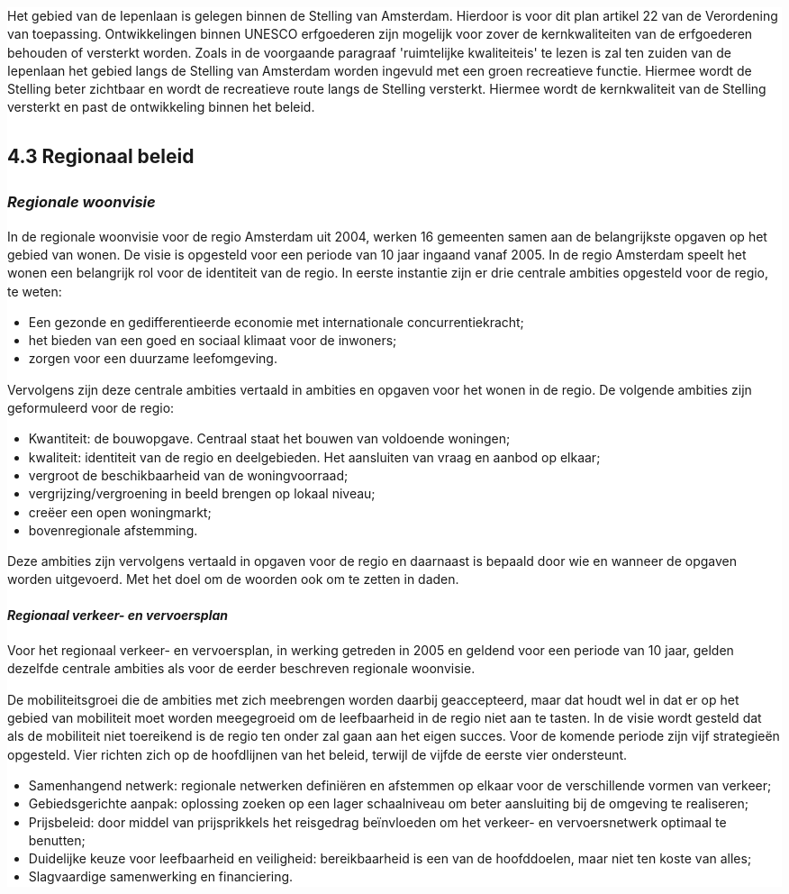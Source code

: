 Het gebied van de Iepenlaan is gelegen binnen de Stelling van Amsterdam. Hierdoor is voor dit plan artikel 22 van de Verordening van toepassing. Ontwikkelingen binnen UNESCO erfgoederen zijn mogelijk voor zover de kernkwaliteiten van de erfgoederen behouden of versterkt worden. Zoals in de voorgaande paragraaf 'ruimtelijke kwaliteiteis' te lezen is zal ten zuiden van de Iepenlaan het gebied langs de Stelling van Amsterdam worden ingevuld met een groen recreatieve functie. Hiermee wordt de Stelling beter zichtbaar en wordt de recreatieve route langs de Stelling versterkt. Hiermee wordt de kernkwaliteit van de Stelling versterkt en past de ontwikkeling binnen het beleid.

## <span id="page-22-0"></span>4.3 Regionaal beleid

### *Regionale woonvisie*

In de regionale woonvisie voor de regio Amsterdam uit 2004, werken 16 gemeenten samen aan de belangrijkste opgaven op het gebied van wonen. De visie is opgesteld voor een periode van 10 jaar ingaand vanaf 2005. In de regio Amsterdam speelt het wonen een belangrijk rol voor de identiteit van de regio. In eerste instantie zijn er drie centrale ambities opgesteld voor de regio, te weten:

- Een gezonde en gedifferentieerde economie met internationale concurrentiekracht;
- het bieden van een goed en sociaal klimaat voor de inwoners;
- zorgen voor een duurzame leefomgeving.

Vervolgens zijn deze centrale ambities vertaald in ambities en opgaven voor het wonen in de regio. De volgende ambities zijn geformuleerd voor de regio:

- Kwantiteit: de bouwopgave. Centraal staat het bouwen van voldoende woningen;
- kwaliteit: identiteit van de regio en deelgebieden. Het aansluiten van vraag en aanbod op elkaar;
- vergroot de beschikbaarheid van de woningvoorraad;
- vergrijzing/vergroening in beeld brengen op lokaal niveau;
- creëer een open woningmarkt;
- bovenregionale afstemming.

Deze ambities zijn vervolgens vertaald in opgaven voor de regio en daarnaast is bepaald door wie en wanneer de opgaven worden uitgevoerd. Met het doel om de woorden ook om te zetten in daden.

#### *Regionaal verkeer- en vervoersplan*

Voor het regionaal verkeer- en vervoersplan, in werking getreden in 2005 en geldend voor een periode van 10 jaar, gelden dezelfde centrale ambities als voor de eerder beschreven regionale woonvisie.

De mobiliteitsgroei die de ambities met zich meebrengen worden daarbij geaccepteerd, maar dat houdt wel in dat er op het gebied van mobiliteit moet worden meegegroeid om de leefbaarheid in de regio niet aan te tasten. In de visie wordt gesteld dat als de mobiliteit niet toereikend is de regio ten onder zal gaan aan het eigen succes. Voor de komende periode zijn vijf strategieën opgesteld. Vier richten zich op de hoofdlijnen van het beleid, terwijl de vijfde de eerste vier ondersteunt.

- Samenhangend netwerk: regionale netwerken definiëren en afstemmen op elkaar voor de verschillende vormen van verkeer;
- Gebiedsgerichte aanpak: oplossing zoeken op een lager schaalniveau om beter aansluiting bij de omgeving te realiseren;
- Prijsbeleid: door middel van prijsprikkels het reisgedrag beïnvloeden om het verkeer- en vervoersnetwerk optimaal te benutten;
- Duidelijke keuze voor leefbaarheid en veiligheid: bereikbaarheid is een van de hoofddoelen, maar niet ten koste van alles;
- Slagvaardige samenwerking en financiering.
